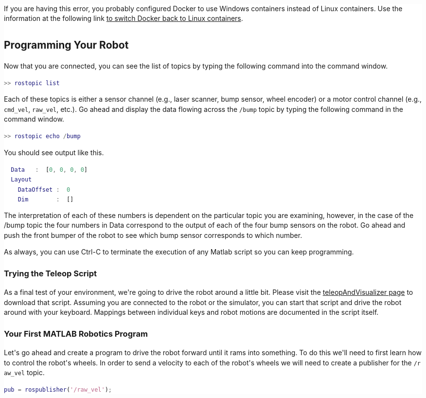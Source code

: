 If you are having this error, you probably configured Docker to use Windows containers instead of Linux containers.  Use the information at the following link [to switch Docker back to Linux containers](https://docs.docker.com/docker-for-windows/#switch-between-windows-and-linux-containers).

## Programming Your Robot

Now that you are connected, you can see the list of topics by typing the following command into the command window.

```matlab
>> rostopic list
```

Each of these topics is either a sensor channel (e.g., laser scanner, bump sensor, wheel encoder) or a motor control channel (e.g., ``cmd_vel``, ``raw_vel``, etc.).  Go ahead and display the data flowing across the ``/bump`` topic by typing the following command in the command window.

```matlab
>> rostopic echo /bump
```

You should see output like this.

```matlab
  Data   :  [0, 0, 0, 0]
  Layout    
    DataOffset :  0
    Dim        :  []
```

The interpretation of each of these numbers is dependent on the particular topic you are examining, however, in the case of the /bump topic the four numbers in Data correspond to the output of each of the four bump sensors on the robot.  Go ahead and push the front bumper of the robot to see which bump sensor corresponds to which number.


As always, you can use Ctrl-C to terminate the execution of any Matlab script so you can keep programming.

### Trying the Teleop Script

As a final test of your environment, we're going to drive the robot around a little bit.  Please visit the [teleopAndVisualizer page](../Sample_code/teleopAndVisualizer) to download that script.  Assuming you are connected to the robot or the simulator, you can start that script and drive the robot around with your keyboard. Mappings between individual keys and robot motions are documented in the script itself.

### Your First MATLAB Robotics Program

Let's go ahead and create a program to drive the robot forward until it rams into something.  To do this we'll need to first learn how to control the robot's wheels.  In order to send a velocity to each of the robot's wheels we will need to create a publisher for the ``/raw_vel`` topic.

```matlab
pub = rospublisher('/raw_vel');
```
